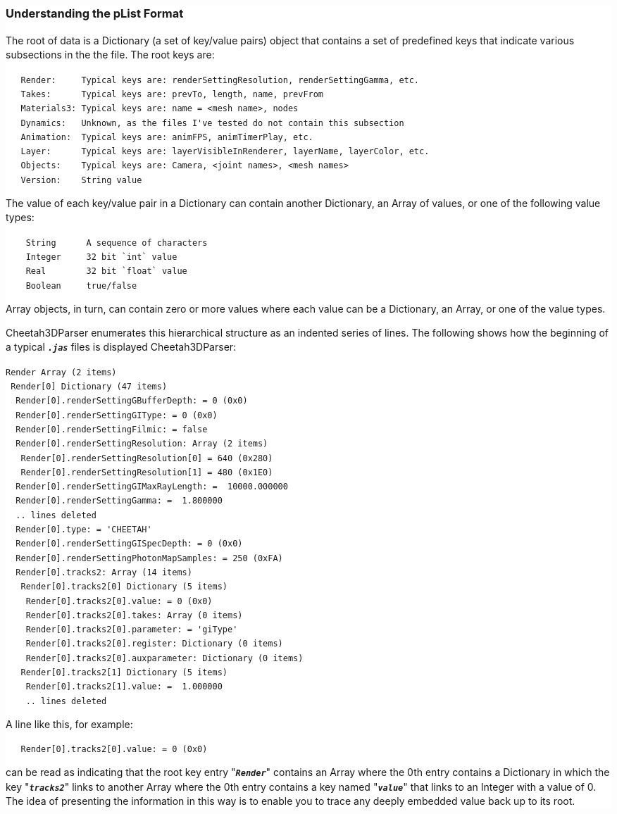 ### Understanding the pList Format
The root of data is a Dictionary (a set of key/value pairs) object that contains a set of predefined keys that indicate various subsections in the the file.  The root keys are:
 ```
    Render:     Typical keys are: renderSettingResolution, renderSettingGamma, etc.
    Takes:      Typical keys are: prevTo, length, name, prevFrom
    Materials3: Typical keys are: name = <mesh name>, nodes
    Dynamics:   Unknown, as the files I've tested do not contain this subsection
    Animation:  Typical keys are: animFPS, animTimerPlay, etc.
    Layer:      Typical keys are: layerVisibleInRenderer, layerName, layerColor, etc.
    Objects:    Typical keys are: Camera, <joint names>, <mesh names>
    Version:    String value
```
The value of each key/value pair in a Dictionary can contain another Dictionary, an Array of values, or one of the following value types:
```
    String      A sequence of characters
    Integer     32 bit `int` value
    Real        32 bit `float` value
    Boolean     true/false
```
Array objects, in turn, can contain zero or more values where each value can be a Dictionary, an Array, or one of the value types.

Cheetah3DParser enumerates this hierarchical structure as an indented series of lines.  The following shows how the beginning of a typical ***`.jas`*** files is displayed Cheetah3DParser:
```
Render Array (2 items)
 Render[0] Dictionary (47 items)
  Render[0].renderSettingGBufferDepth: = 0 (0x0)
  Render[0].renderSettingGIType: = 0 (0x0)
  Render[0].renderSettingFilmic: = false
  Render[0].renderSettingResolution: Array (2 items)
   Render[0].renderSettingResolution[0] = 640 (0x280)
   Render[0].renderSettingResolution[1] = 480 (0x1E0)
  Render[0].renderSettingGIMaxRayLength: =  10000.000000
  Render[0].renderSettingGamma: =  1.800000
  .. lines deleted
  Render[0].type: = 'CHEETAH'
  Render[0].renderSettingGISpecDepth: = 0 (0x0)
  Render[0].renderSettingPhotonMapSamples: = 250 (0xFA)
  Render[0].tracks2: Array (14 items)
   Render[0].tracks2[0] Dictionary (5 items)
    Render[0].tracks2[0].value: = 0 (0x0)
    Render[0].tracks2[0].takes: Array (0 items)
    Render[0].tracks2[0].parameter: = 'giType'
    Render[0].tracks2[0].register: Dictionary (0 items)
    Render[0].tracks2[0].auxparameter: Dictionary (0 items)
   Render[0].tracks2[1] Dictionary (5 items)
    Render[0].tracks2[1].value: =  1.000000
    .. lines deleted
```
A line like this, for example:
 ```
    Render[0].tracks2[0].value: = 0 (0x0)
```
can be read as indicating that the root key entry "***`Render`***" contains an Array where the 0th entry contains a Dictionary in which the key "***`tracks2`***" links to another Array where the 0th entry contains a key named "***`value`***" that links to an Integer with a value of 0.  The idea of presenting the information in this way is to enable you to trace any deeply embedded value back up to its root.
 